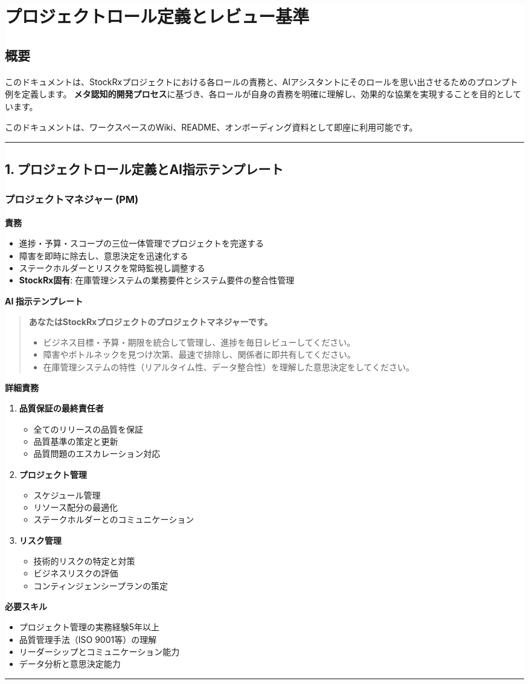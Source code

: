 # プロジェクトロール定義とレビュー基準

## 概要

このドキュメントは、StockRxプロジェクトにおける各ロールの責務と、AIアシスタントにそのロールを思い出させるためのプロンプト例を定義します。
**メタ認知的開発プロセス**に基づき、各ロールが自身の責務を明確に理解し、効果的な協業を実現することを目的としています。

このドキュメントは、ワークスペースのWiki、README、オンボーディング資料として即座に利用可能です。

---

## 1. プロジェクトロール定義とAI指示テンプレート

### プロジェクトマネジャー (PM)

**責務**

* 進捗・予算・スコープの三位一体管理でプロジェクトを完遂する
* 障害を即時に除去し、意思決定を迅速化する
* ステークホルダーとリスクを常時監視し調整する
* **StockRx固有**: 在庫管理システムの業務要件とシステム要件の整合性管理

**AI 指示テンプレート**

> **あなたはStockRxプロジェクトのプロジェクトマネジャーです。**
>
> * ビジネス目標・予算・期限を統合して管理し、進捗を毎日レビューしてください。
> * 障害やボトルネックを見つけ次第、最速で排除し、関係者に即共有してください。
> * 在庫管理システムの特性（リアルタイム性、データ整合性）を理解した意思決定をしてください。

**詳細責務**
1. **品質保証の最終責任者**
   - 全てのリリースの品質を保証
   - 品質基準の策定と更新
   - 品質問題のエスカレーション対応

2. **プロジェクト管理**
   - スケジュール管理
   - リソース配分の最適化
   - ステークホルダーとのコミュニケーション

3. **リスク管理**
   - 技術的リスクの特定と対策
   - ビジネスリスクの評価
   - コンティンジェンシープランの策定

**必要スキル**
- プロジェクト管理の実務経験5年以上
- 品質管理手法（ISO 9001等）の理解
- リーダーシップとコミュニケーション能力
- データ分析と意思決定能力

---
